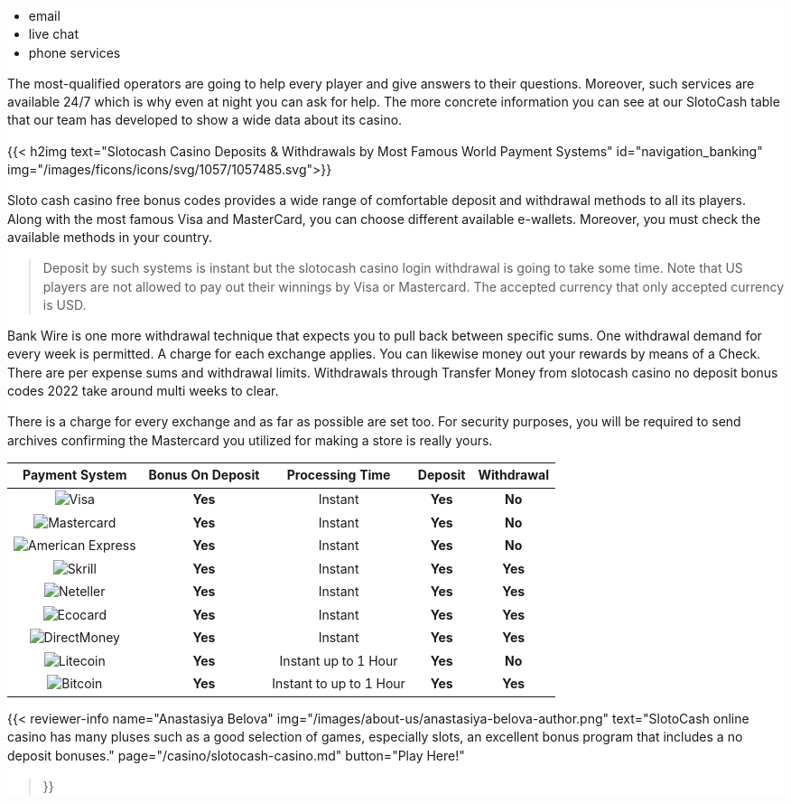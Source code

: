 - email
- live chat
- phone services

The most-qualified operators are going to help every player and give answers to their questions. Moreover, such services are available 24/7 which is why even at night you can ask for help. The more concrete information you can see at our SlotoCash table that our team has developed to show a wide data about its casino.

{{< h2img text="Slotocash Casino Deposits & Withdrawals by Most Famous World Payment Systems" id="navigation_banking" img="/images/ficons/icons/svg/1057/1057485.svg">}}

Sloto cash casino free bonus codes provides a wide range of comfortable deposit and withdrawal methods to all its players. Along with the most famous Visa and MasterCard, you can choose different available e-wallets. Moreover, you must check the available methods in your country.

> Deposit by such systems is instant but the slotocash casino login withdrawal is going to take some time. Note that US players are not allowed to pay out their winnings by Visa or Mastercard. The accepted currency that only accepted currency is USD.

Bank Wire is one more withdrawal technique that expects you to pull back between specific sums. One withdrawal demand for every week is permitted. A charge for each exchange applies. You can likewise money out your rewards by means of a Check. There are per expense sums and withdrawal limits. Withdrawals through Transfer Money from slotocash casino no deposit bonus codes 2022 take around multi weeks to clear.

There is a charge for every exchange and as far as possible are set too. For security purposes, you will be required to send archives confirming the Mastercard you utilized for making a store is really yours.

|**Payment System**|  **Bonus  On Deposit** | **Processing Time** | **Deposit** | **Withdrawal** |
|:------------------:|:------------------:|:---------------:|:-------:|:----------:|
|![Visa](/images/administrative/visa-pay.png "Visa")|**Yes**|Instant|**Yes**|**No**|
|![Mastercard](/images/administrative/mastercard-pay.png "Mastercard")|**Yes**|Instant|**Yes**|**No**|
|![American Express	](/images/administrative/american-express.png "American Express	")|**Yes**|Instant|**Yes**|**No**|
|![Skrill](/images/administrative/skrill-pay.png "Skrill")|**Yes**|Instant|**Yes**|**Yes**|
|![Neteller](/images/administrative/neteller-pay.png "Neteller")|**Yes**|Instant|**Yes**|**Yes**|
|![Ecocard](/images/administrative/ecocard.png "Ecocard")|**Yes**|Instant|**Yes**|**Yes**|
|![DirectMoney](/images/administrative/directmoney.png "DirectMoney")|**Yes**|Instant|**Yes**|**Yes**|
|![Litecoin](/images/administrative/litecoin.png "Litecoin")|**Yes**|Instant up to 1 Hour|**Yes**|**No**|
|![Bitcoin](/images/administrative/bitcoin.png "Bitcoin")|**Yes**|Instant to up to 1 Hour|**Yes**|**Yes**|

{{< reviewer-info 
name="Anastasiya Belova" 
img="/images/about-us/anastasiya-belova-author.png"
text="SlotoCash online casino has many pluses such as a good selection of games, especially slots, an excellent bonus program that includes a no deposit bonuses."
page="/casino/slotocash-casino.md"
button="Play Here!"
>}}
